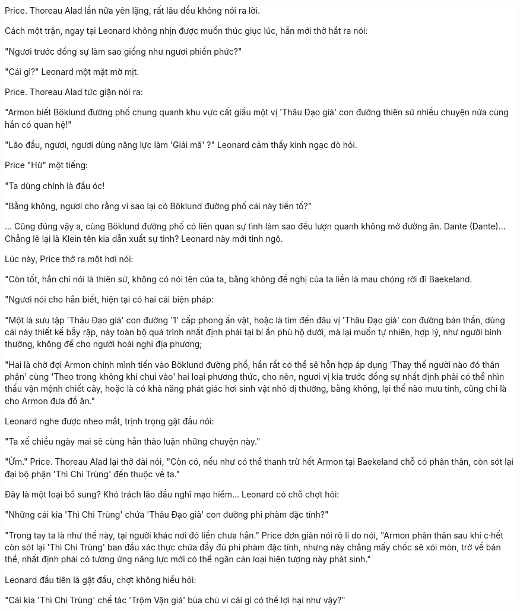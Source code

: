Price. Thoreau Alad lần nữa yên lặng, rất lâu đều không nói ra lời.

Cách một trận, ngay tại Leonard không nhịn được muốn thúc giục lúc, hắn mới thở hắt ra nói:

"Ngươi trước đồng sự làm sao giống như ngươi phiền phức?"

"Cái gì?" Leonard một mặt mờ mịt.

Price. Thoreau Alad tức giận nói ra:

"Armon biết Böklund đường phố chung quanh khu vực cất giấu một vị 'Thâu Đạo giả' con đường thiên sứ nhiều chuyện nửa cùng hắn có quan hệ!"

"Lão đầu, ngươi, ngươi dùng năng lực làm 'Giải mã' ?" Leonard cảm thấy kinh ngạc dò hỏi.

Price "Hừ" một tiếng:

"Ta dùng chính là đầu óc!

"Bằng không, ngươi cho rằng vì sao lại có Böklund đường phố cái này tiền tố?"

... Cũng đúng vậy a, cùng Böklund đường phố có liên quan sự tình làm sao đều lượn quanh không mở đường ân. Dante (Dante)… Chẳng lẽ lại là Klein tên kia dẫn xuất sự tình? Leonard này mới tỉnh ngộ.

Lúc này, Price thở ra một hơi nói:

"Còn tốt, hắn chỉ nói là thiên sứ, không có nói tên của ta, bằng không đề nghị của ta liền là mau chóng rời đi Baekeland.

"Ngươi nói cho hắn biết, hiện tại có hai cái biện pháp:

"Một là sưu tập 'Thâu Đạo giả' con đường '1' cấp phong ấn vật, hoặc là tìm đến đâu vị 'Thâu Đạo giả' con đường bán thần, dùng cái này thiết kế bẫy rập, này toàn bộ quá trình nhất định phải tại bí ẩn phù hộ dưới, mà lại muốn tự nhiên, hợp lý, như người bình thường, không để cho người hoài nghi địa phương;

"Hai là chờ đợi Armon chính mình tiến vào Böklund đường phố, hắn rất có thể sẽ hỗn hợp áp dụng 'Thay thế người nào đó thân phận' cùng 'Theo trong không khí chui vào' hai loại phương thức, cho nên, ngươi vị kia trước đồng sự nhất định phải có thể nhìn thấu vận mệnh chiết cây, hoặc là có khả năng phát giác hơi sinh vật nhỏ dị thường, bằng không, lại thế nào mưu tính, cũng chỉ là cho Armon đưa đồ ăn."

Leonard nghe được nheo mắt, trịnh trọng gật đầu nói:

"Ta xế chiều ngày mai sẽ cùng hắn thảo luận những chuyện này."

"Ừm." Price. Thoreau Alad lại thở dài nói, "Còn có, nếu như có thể thanh trừ hết Armon tại Baekeland chỗ có phân thân, còn sót lại đại bộ phận 'Thì Chi Trùng' đến thuộc về ta."

Đây là một loại bổ sung? Khó trách lão đầu nghĩ mạo hiểm… Leonard có chỗ chợt hỏi:

"Những cái kia 'Thì Chi Trùng' chứa 'Thâu Đạo giả' con đường phi phàm đặc tính?"

"Trong tay ta là như thế này, tại người khác nơi đó liền chưa hẳn." Price đơn giản nói rõ lí do nói, "Armon phân thân sau khi c·hết còn sót lại 'Thì Chi Trùng' ban đầu xác thực chứa đầy đủ phi phàm đặc tính, nhưng này chẳng mấy chốc sẽ xói mòn, trở về bản thể, nhất định phải có tương ứng năng lực mới có thể ngăn cản loại hiện tượng này phát sinh."

Leonard đầu tiên là gật đầu, chợt không hiểu hỏi:

"Cái kia 'Thì Chi Trùng' chế tác 'Trộm Vận giả' bùa chú vì cái gì có thể lợi hại như vậy?"
